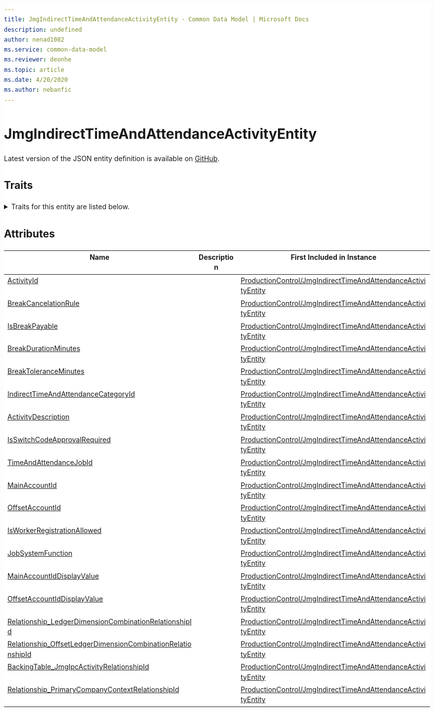 ```yaml
---
title: JmgIndirectTimeAndAttendanceActivityEntity - Common Data Model | Microsoft Docs
description: undefined
author: nenad1002
ms.service: common-data-model
ms.reviewer: deonhe
ms.topic: article
ms.date: 4/20/2020
ms.author: nebanfic
---
```


# JmgIndirectTimeAndAttendanceActivityEntity

  
 Latest version of the JSON entity definition is available on <a href="https://github.com/Microsoft/CDM/tree/master/schemaDocuments/core/operationsCommon/Entities/SupplyChain/ProductionControl/JmgIndirectTimeAndAttendanceActivityEntity.cdm.json" target="_blank">GitHub</a>.  

## Traits

<details><summary>Traits for this entity are listed below.  
</summary></details>

## Attributes

|Name|Description|First Included in Instance|
|---|---|---|
|[ActivityId](#ActivityId)||<a href="JmgIndirectTimeAndAttendanceActivityEntity.md" target="_blank">ProductionControl/JmgIndirectTimeAndAttendanceActivityEntity</a>|
|[BreakCancelationRule](#BreakCancelationRule)||<a href="JmgIndirectTimeAndAttendanceActivityEntity.md" target="_blank">ProductionControl/JmgIndirectTimeAndAttendanceActivityEntity</a>|
|[IsBreakPayable](#IsBreakPayable)||<a href="JmgIndirectTimeAndAttendanceActivityEntity.md" target="_blank">ProductionControl/JmgIndirectTimeAndAttendanceActivityEntity</a>|
|[BreakDurationMinutes](#BreakDurationMinutes)||<a href="JmgIndirectTimeAndAttendanceActivityEntity.md" target="_blank">ProductionControl/JmgIndirectTimeAndAttendanceActivityEntity</a>|
|[BreakToleranceMinutes](#BreakToleranceMinutes)||<a href="JmgIndirectTimeAndAttendanceActivityEntity.md" target="_blank">ProductionControl/JmgIndirectTimeAndAttendanceActivityEntity</a>|
|[IndirectTimeAndAttendanceCategoryId](#IndirectTimeAndAttendanceCategoryId)||<a href="JmgIndirectTimeAndAttendanceActivityEntity.md" target="_blank">ProductionControl/JmgIndirectTimeAndAttendanceActivityEntity</a>|
|[ActivityDescription](#ActivityDescription)||<a href="JmgIndirectTimeAndAttendanceActivityEntity.md" target="_blank">ProductionControl/JmgIndirectTimeAndAttendanceActivityEntity</a>|
|[IsSwitchCodeApprovalRequired](#IsSwitchCodeApprovalRequired)||<a href="JmgIndirectTimeAndAttendanceActivityEntity.md" target="_blank">ProductionControl/JmgIndirectTimeAndAttendanceActivityEntity</a>|
|[TimeAndAttendanceJobId](#TimeAndAttendanceJobId)||<a href="JmgIndirectTimeAndAttendanceActivityEntity.md" target="_blank">ProductionControl/JmgIndirectTimeAndAttendanceActivityEntity</a>|
|[MainAccountId](#MainAccountId)||<a href="JmgIndirectTimeAndAttendanceActivityEntity.md" target="_blank">ProductionControl/JmgIndirectTimeAndAttendanceActivityEntity</a>|
|[OffsetAccountId](#OffsetAccountId)||<a href="JmgIndirectTimeAndAttendanceActivityEntity.md" target="_blank">ProductionControl/JmgIndirectTimeAndAttendanceActivityEntity</a>|
|[IsWorkerRegistrationAllowed](#IsWorkerRegistrationAllowed)||<a href="JmgIndirectTimeAndAttendanceActivityEntity.md" target="_blank">ProductionControl/JmgIndirectTimeAndAttendanceActivityEntity</a>|
|[JobSystemFunction](#JobSystemFunction)||<a href="JmgIndirectTimeAndAttendanceActivityEntity.md" target="_blank">ProductionControl/JmgIndirectTimeAndAttendanceActivityEntity</a>|
|[MainAccountIdDisplayValue](#MainAccountIdDisplayValue)||<a href="JmgIndirectTimeAndAttendanceActivityEntity.md" target="_blank">ProductionControl/JmgIndirectTimeAndAttendanceActivityEntity</a>|
|[OffsetAccountIdDisplayValue](#OffsetAccountIdDisplayValue)||<a href="JmgIndirectTimeAndAttendanceActivityEntity.md" target="_blank">ProductionControl/JmgIndirectTimeAndAttendanceActivityEntity</a>|
|[Relationship_LedgerDimensionCombinationRelationshipId](#Relationship_LedgerDimensionCombinationRelationshipId)||<a href="JmgIndirectTimeAndAttendanceActivityEntity.md" target="_blank">ProductionControl/JmgIndirectTimeAndAttendanceActivityEntity</a>|
|[Relationship_OffsetLedgerDimensionCombinationRelationshipId](#Relationship_OffsetLedgerDimensionCombinationRelationshipId)||<a href="JmgIndirectTimeAndAttendanceActivityEntity.md" target="_blank">ProductionControl/JmgIndirectTimeAndAttendanceActivityEntity</a>|
|[BackingTable_JmgIpcActivityRelationshipId](#BackingTable_JmgIpcActivityRelationshipId)||<a href="JmgIndirectTimeAndAttendanceActivityEntity.md" target="_blank">ProductionControl/JmgIndirectTimeAndAttendanceActivityEntity</a>|
|[Relationship_PrimaryCompanyContextRelationshipId](#Relationship_PrimaryCompanyContextRelationshipId)||<a href="JmgIndirectTimeAndAttendanceActivityEntity.md" target="_blank">ProductionControl/JmgIndirectTimeAndAttendanceActivityEntity</a>|
